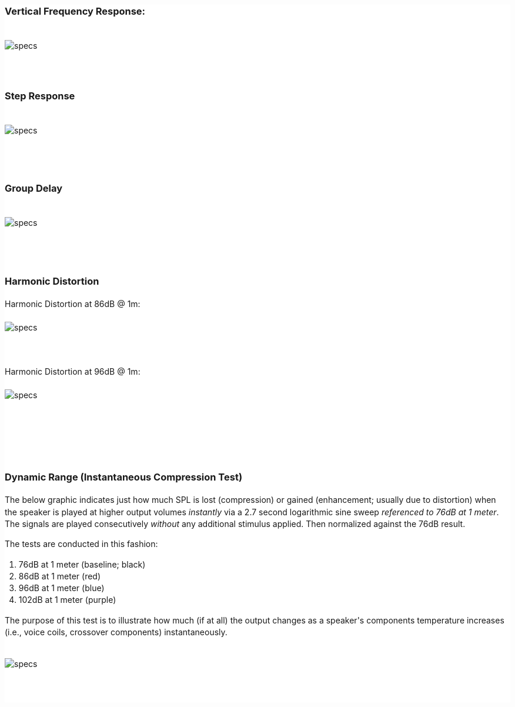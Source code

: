 
### Vertical Frequency Response:
<img align="left" src="https://dl.dropboxusercontent.com/scl/fi/dtm9vtdrzqbb3gl67gc3h/SPL-Vertical.png?rlkey=4m22vc4okbk8uweq38xj8gofj&st=457riyn8&dl=0" alt="specs" width="100%" style="vertical-align:middle;margin:20px 0px"/><br clear="all" />
<br>


### Step Response

<img align="left" src="https://dl.dropboxusercontent.com/scl/fi/dvx907jr4trq31y8l3q12/SVS-Ultra-Evolution-Pinnacle-Step-Response.png?rlkey=o196cwad3on13di9ammns73hl&st=vhnqou4a&dl=0" alt="specs" width="100%" style="vertical-align:middle;margin:20px 0px"/><br clear="all" />


<br>

### Group Delay

<img align="left" src="https://dl.dropboxusercontent.com/scl/fi/qj4a159p9wfas60guhh7q/SVS-Ultra-Evolution-Pinnacle-Group-Delay.png?rlkey=ah1we6ihj4am85g0lcwfayz6y&st=s42bch1v&dl=0" alt="specs" width="100%" style="vertical-align:middle;margin:20px 0px"/><br clear="all" />

<br>


### Harmonic Distortion

Harmonic Distortion at 86dB @ 1m:
<img align="left" src="https://dl.dropboxusercontent.com/scl/fi/8cjvmya1qocpchz76vfx3/SVS-Ultra-Evolution-Pinnacle-Harmonic-Distortion-86dB-1m.png?rlkey=eoou935xysg7w29n47lqc44mm&st=s8dngwto&dl=0" alt="specs" width="100%" style="vertical-align:middle;margin:20px 0px"/><br clear="all" />
<br>

Harmonic Distortion at 96dB @ 1m:
<img align="left" src="https://dl.dropboxusercontent.com/scl/fi/kt2k0dsiw3dpm081r416s/SVS-Ultra-Evolution-Pinnacle-Harmonic-Distortion-96dB-1m.png?rlkey=zqx3ttu895wrpgo34hf7dh8j6&st=cehqvz08&dl=0" alt="specs" width="100%" style="vertical-align:middle;margin:20px 0px"/><br clear="all" />
<br><br>



<br>


### Dynamic Range (Instantaneous Compression Test)

The below graphic indicates just how much SPL is lost (compression) or gained (enhancement; usually due to distortion) when the speaker is played at higher output volumes *instantly* via a 2.7 second logarithmic sine sweep *referenced to 76dB at 1 meter*.  The signals are played consecutively *without* any additional stimulus applied.  Then normalized against the 76dB result.

The tests are conducted in this fashion:
1) 76dB at 1 meter (baseline; black)
2) 86dB at 1 meter (red)
3) 96dB at 1 meter (blue)
4) 102dB at 1 meter (purple)

The purpose of this test is to illustrate how much (if at all) the output changes as a speaker's components temperature increases (i.e., voice coils, crossover components) instantaneously.


<img align="left" src="https://dl.dropboxusercontent.com/scl/fi/txqff211z1s9ik0h7m10n/SVS-Ultra-Evolution-Pinnacle_Compression.png?rlkey=8hqcfdvrp3ohxg2mf7tgkbi09&st=kd7obwjg&dl=0" alt="specs" width="100%" style="vertical-align:middle;margin:20px 0px"/><br clear="all" />

<br>
